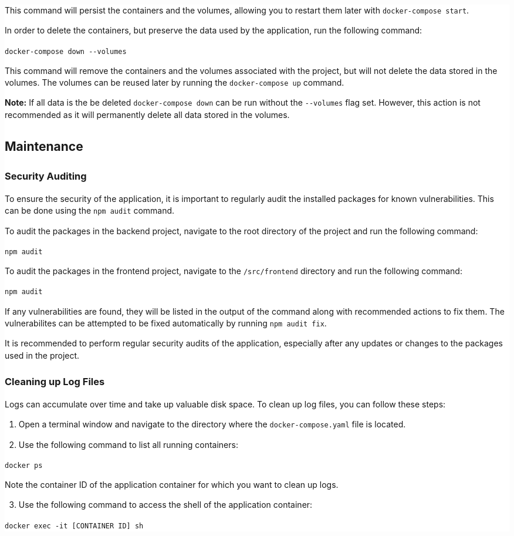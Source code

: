 
This command will persist the containers and the volumes, allowing you to restart them later with `docker-compose start`.

In order to delete the containers, but preserve the data used by the application, run the following command:

`docker-compose down --volumes`

This command will remove the containers and the volumes associated with the project, but will not delete the data stored in the volumes. The volumes can be reused later by running the `docker-compose up` command.

**Note:** If all data is the be deleted `docker-compose down` can be run without the `--volumes` flag set. However, this action is not recommended as it will permanently delete all data stored in the volumes.

## Maintenance
### Security Auditing

To ensure the security of the application, it is important to regularly audit the installed packages for known vulnerabilities. This can be done using the `npm audit` command.

To audit the packages in the backend project, navigate to the root directory of the project and run the following command:

`npm audit`

To audit the packages in the frontend project, navigate to the `/src/frontend` directory and run the following command:

`npm audit`

If any vulnerabilities are found, they will be listed in the output of the command along with recommended actions to fix them. The vulnerabilites can be attempted to be fixed automatically by running `npm audit fix`.

It is recommended to perform regular security audits of the application, especially after any updates or changes to the packages used in the project.

### Cleaning up Log Files

Logs can accumulate over time and take up valuable disk space. To clean up log files, you can follow these steps:

1. Open a terminal window and navigate to the directory where the `docker-compose.yaml` file is located.

2. Use the following command to list all running containers:

`docker ps`

Note the container ID of the application container for which you want to clean up logs.

3. Use the following command to access the shell of the application container:


`docker exec -it [CONTAINER ID] sh`

